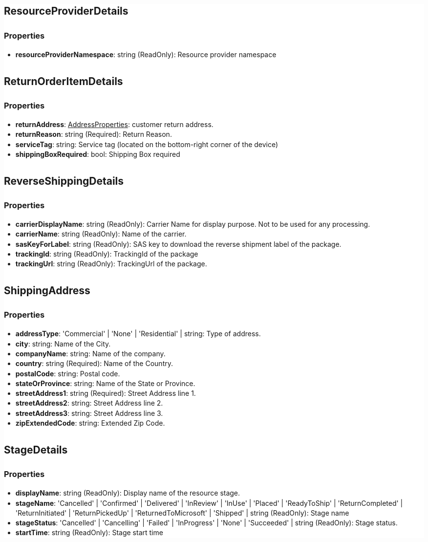 ## ResourceProviderDetails
### Properties
* **resourceProviderNamespace**: string (ReadOnly): Resource provider namespace

## ReturnOrderItemDetails
### Properties
* **returnAddress**: [AddressProperties](#addressproperties): customer return address.
* **returnReason**: string (Required): Return Reason.
* **serviceTag**: string: Service tag (located on the bottom-right corner of the device)
* **shippingBoxRequired**: bool: Shipping Box required

## ReverseShippingDetails
### Properties
* **carrierDisplayName**: string (ReadOnly): Carrier Name for display purpose. Not to be used for any processing.
* **carrierName**: string (ReadOnly): Name of the carrier.
* **sasKeyForLabel**: string (ReadOnly): SAS key to download the reverse shipment label of the package.
* **trackingId**: string (ReadOnly): TrackingId of the package
* **trackingUrl**: string (ReadOnly): TrackingUrl of the package.

## ShippingAddress
### Properties
* **addressType**: 'Commercial' | 'None' | 'Residential' | string: Type of address.
* **city**: string: Name of the City.
* **companyName**: string: Name of the company.
* **country**: string (Required): Name of the Country.
* **postalCode**: string: Postal code.
* **stateOrProvince**: string: Name of the State or Province.
* **streetAddress1**: string (Required): Street Address line 1.
* **streetAddress2**: string: Street Address line 2.
* **streetAddress3**: string: Street Address line 3.
* **zipExtendedCode**: string: Extended Zip Code.

## StageDetails
### Properties
* **displayName**: string (ReadOnly): Display name of the resource stage.
* **stageName**: 'Cancelled' | 'Confirmed' | 'Delivered' | 'InReview' | 'InUse' | 'Placed' | 'ReadyToShip' | 'ReturnCompleted' | 'ReturnInitiated' | 'ReturnPickedUp' | 'ReturnedToMicrosoft' | 'Shipped' | string (ReadOnly): Stage name
* **stageStatus**: 'Cancelled' | 'Cancelling' | 'Failed' | 'InProgress' | 'None' | 'Succeeded' | string (ReadOnly): Stage status.
* **startTime**: string (ReadOnly): Stage start time
